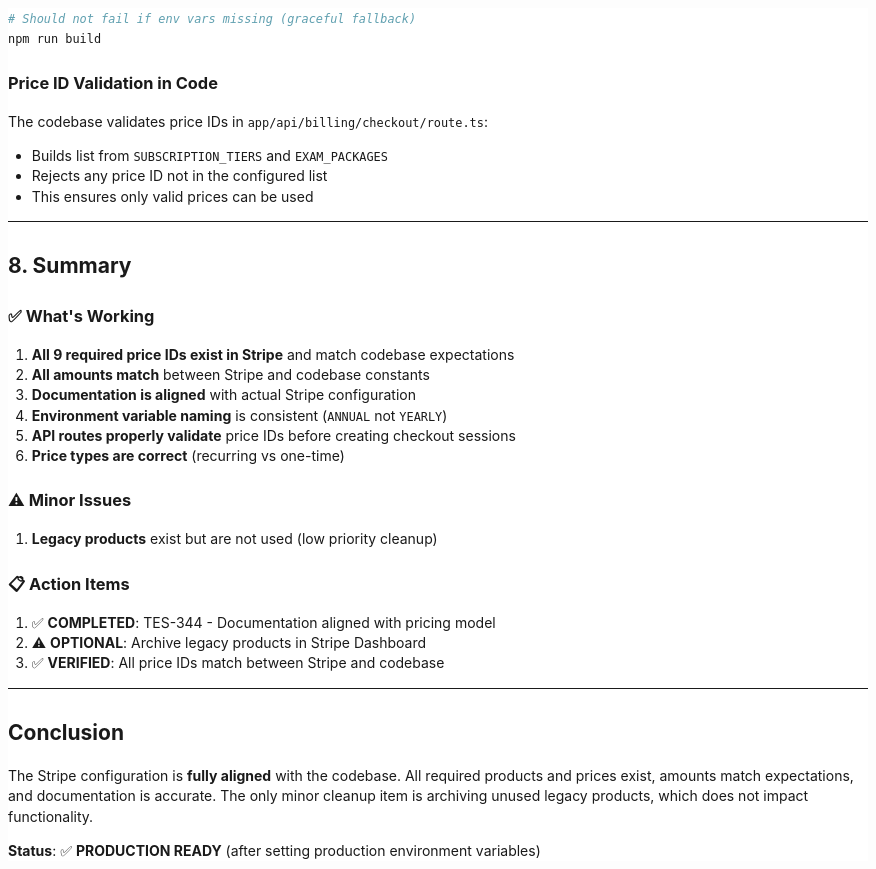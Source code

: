 ```bash
# Should not fail if env vars missing (graceful fallback)
npm run build
```

### Price ID Validation in Code

The codebase validates price IDs in `app/api/billing/checkout/route.ts`:
- Builds list from `SUBSCRIPTION_TIERS` and `EXAM_PACKAGES`
- Rejects any price ID not in the configured list
- This ensures only valid prices can be used

---

## 8. Summary

### ✅ What's Working

1. **All 9 required price IDs exist in Stripe** and match codebase expectations
2. **All amounts match** between Stripe and codebase constants
3. **Documentation is aligned** with actual Stripe configuration
4. **Environment variable naming** is consistent (`ANNUAL` not `YEARLY`)
5. **API routes properly validate** price IDs before creating checkout sessions
6. **Price types are correct** (recurring vs one-time)

### ⚠️ Minor Issues

1. **Legacy products** exist but are not used (low priority cleanup)

### 📋 Action Items

1. ✅ **COMPLETED**: TES-344 - Documentation aligned with pricing model
2. ⚠️ **OPTIONAL**: Archive legacy products in Stripe Dashboard
3. ✅ **VERIFIED**: All price IDs match between Stripe and codebase

---

## Conclusion

The Stripe configuration is **fully aligned** with the codebase. All required products and prices exist, amounts match expectations, and documentation is accurate. The only minor cleanup item is archiving unused legacy products, which does not impact functionality.

**Status**: ✅ **PRODUCTION READY** (after setting production environment variables)

